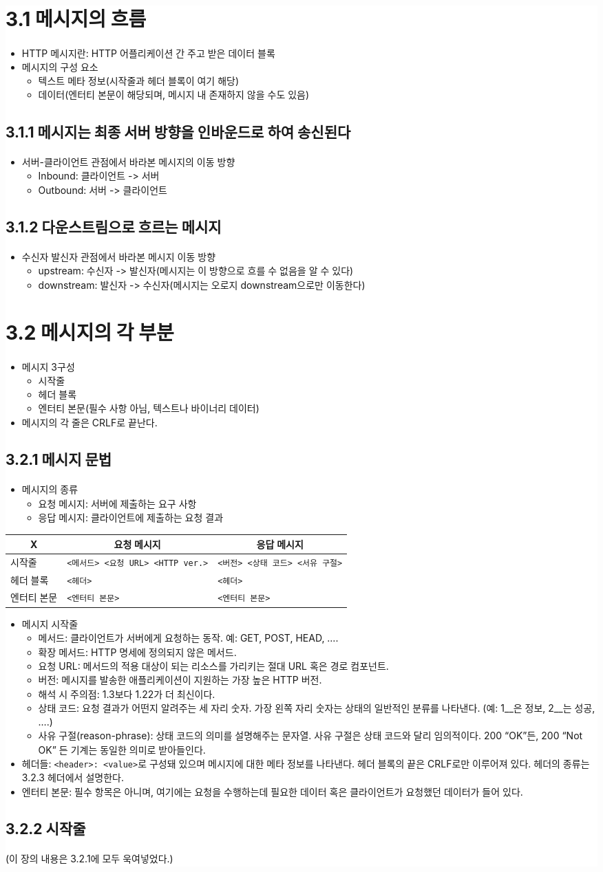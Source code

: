 # 3.1 메시지의 흐름
- HTTP 메시지란: HTTP 어플리케이션 간 주고 받은 데이터 블록
- 메시지의 구성 요소
    - 텍스트 메타 정보(시작줄과 헤더 블록이 여기 해당)
    - 데이터(엔터티 본문이 해당되며, 메시지 내 존재하지 않을 수도 있음)

## 3.1.1 메시지는 최종 서버 방향을 인바운드로 하여 송신된다
- 서버-클라이언트 관점에서 바라본 메시지의 이동 방향
    - Inbound: 클라이언트 -> 서버
    - Outbound: 서버 -> 클라이언트

## 3.1.2 다운스트림으로 흐르는 메시지
- 수신자 발신자 관점에서 바라본 메시지 이동 방향
    - upstream: 수신자 -> 발신자(메시지는 이 방향으로 흐를 수 없음을 알 수 있다)
    - downstream: 발신자 -> 수신자(메시지는 오로지 downstream으로만 이동한다)

# 3.2 메시지의 각 부분
- 메시지 3구성
    - 시작줄
    - 헤더 블록
    - 엔터티 본문(필수 사항 아님, 텍스트나 바이너리 데이터)
- 메시지의 각 줄은 CRLF로 끝난다.

## 3.2.1 메시지 문법
- 메시지의 종류
    -   요청 메시지: 서버에 제출하는 요구 사항
    -   응답 메시지: 클라이언트에 제출하는 요청 결과

X | 요청 메시지 | 응답 메시지
-- | -- | --
시작줄 | `<메서드> <요청 URL> <HTTP ver.>` | `<버전> <상태 코드> <서유 구절>`
헤더 블록 | `<헤더>` | `<헤더> `
엔터티 본문 | `<엔터티 본문>` | `<엔터티 본문>`
- 메시지 시작줄
    -   메서드: 클라이언트가 서버에게 요청하는 동작. 예: GET, POST, HEAD, ….
    -   확장 메서드: HTTP 명세에 정의되지 않은 메서드.
    -   요청 URL: 메서드의 적용 대상이 되는 리소스를 가리키는 절대 URL 혹은 경로 컴포넌트.
    -   버전: 메시지를 발송한 애플리케이션이 지원하는 가장 높은 HTTP 버전.
    -  해석 시 주의점: 1.3보다 1.22가 더 최신이다.
    -   상태 코드: 요청 결과가 어떤지 알려주는 세 자리 숫자. 가장 왼쪽 자리 숫자는 상태의 일반적인 분류를 나타낸다. (예: 1__은 정보, 2__는 성공, ….)
    -   사유 구절(reason-phrase): 상태 코드의 의미를 설명해주는 문자열. 사유 구절은 상태 코드와 달리 임의적이다. 200 “OK”든, 200 “Not OK” 든 기계는 동일한 의미로 받아들인다.
-   헤더들: `<header>: <value>`로 구성돼 있으며 메시지에 대한 메타 정보를 나타낸다. 헤더 블록의 끝은 CRLF로만 이루어져 있다. 헤더의 종류는 3.2.3 헤더에서 설명한다.
-   엔터티 본문: 필수 항목은 아니며, 여기에는 요청을 수행하는데 필요한 데이터 혹은 클라이언트가 요청했던 데이터가 들어 있다.

## 3.2.2 시작줄
(이 장의 내용은 3.2.1에 모두 욱여넣었다.)
